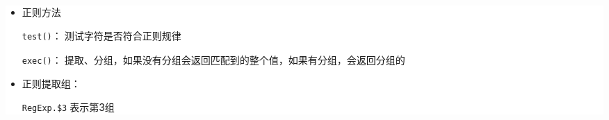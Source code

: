   + 正则方法

    `test()`： 测试字符是否符合正则规律

    `exec()`： 提取、分组，如果没有分组会返回匹配到的整个值，如果有分组，会返回分组的

+ 正则提取组：

  `RegExp.$3` 表示第3组